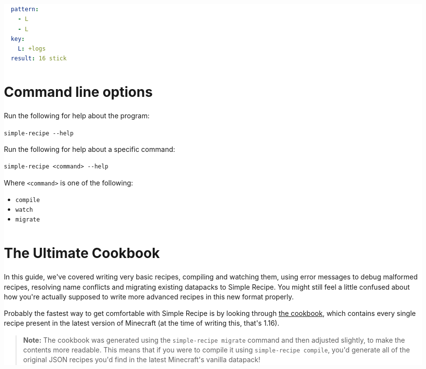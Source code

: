 ```yaml
  pattern:
    - L
    - L
  key:
    L: +logs
  result: 16 stick
```

# Command line options

Run the following for help about the program:

```
simple-recipe --help
```

Run the following for help about a specific command:

```
simple-recipe <command> --help
```

Where `<command>` is one of the following:

- `compile`
- `watch`
- `migrate`

# The Ultimate Cookbook

In this guide, we've covered writing very basic recipes, compiling and watching them, using error messages to debug malformed recipes, resolving name conflicts and migrating existing datapacks to Simple Recipe. You might still feel a little confused about how you're actually supposed to write more advanced recipes in this new format properly.

Probably the fastest way to get comfortable with Simple Recipe is by looking through [the cookbook](cookbook.yml), which contains every single recipe present in the latest version of Minecraft (at the time of writing this, that's 1.16).

> **Note:** The cookbook was generated using the `simple-recipe migrate` command and then adjusted slightly, to make the contents more readable. This means that if you were to compile it using `simple-recipe compile`, you'd generate all of the original JSON recipes you'd find in the latest Minecraft's vanilla datapack!